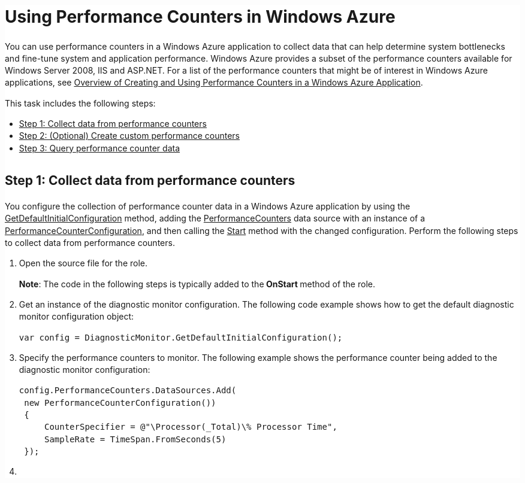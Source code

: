<?xml version="1.0" encoding="utf-8"?>
<body>
  <properties linkid="dev-net-commons-tasks-profiling" urlDisplayName="Performance Profiling" headerExpose="" pageTitle="Enable Profiling - .NET - Develop" metaKeywords="Azure performance counters, Azure performance profiling, Azure performance counters C#, Azure performance profiling C#" footerExpose="" metaDescription="Learn how to enable and collect data from performance counters in Windows Azure applications. " umbracoNaviHide="0" disqusComments="1" />
  <h1>Using Performance Counters in Windows Azure</h1>
  <p>You can use performance counters in a Windows Azure application to collect data that can help determine system bottlenecks and fine-tune system and application performance. Windows Azure provides a subset of the performance counters available for Windows Server 2008, IIS and ASP.NET. For a list of the performance counters that might be of interest in Windows Azure applications, see <a href="http://msdn.microsoft.com/en-us/library/windowsazure/hh411520.aspx">Overview of Creating and Using Performance Counters in a Windows Azure Application</a>.</p>
  <p>This task includes the following steps:</p>
  <ul>
    <li>
      <a href="#step1">Step 1: Collect data from performance counters</a>
    </li>
    <li>
      <a href="#step2">Step 2: (Optional) Create custom performance counters</a>
    </li>
    <li>
      <a href="#step3">Step 3: Query performance counter data</a>
    </li>
  </ul>
  <h2>
    <a name="step1">
    </a>Step 1: Collect data from performance counters</h2>
  <p>You configure the collection of performance counter data in a Windows Azure application by using the <a href="http://msdn.microsoft.com/en-us/library/windowsazure/microsoft.windowsazure.diagnostics.diagnosticmonitor.getdefaultinitialconfiguration.aspx">GetDefaultInitialConfiguration</a> method, adding the <a href="http://msdn.microsoft.com/en-us/library/windowsazure/microsoft.windowsazure.diagnostics.diagnosticmonitorconfiguration.performancecounters.aspx">PerformanceCounters</a> data source with an instance of a <a href="http://msdn.microsoft.com/en-us/library/microsoft.windowsazure.diagnostics.performancecounterconfiguration.aspx">PerformanceCounterConfiguration</a>, and then calling the <a href="http://msdn.microsoft.com/en-us/library/windowsazure/ee772721.aspx">Start</a> method with the changed configuration. Perform the following steps to collect data from performance counters.</p>
  <ol>
    <li>
      <p>Open the source file for the role.</p>
      <p>
        <strong>Note</strong>: The code in the following steps is typically added to the<strong> OnStart </strong> method of the role.</p>
    </li>
    <li>
      <p>Get an instance of the diagnostic monitor configuration. The following code example shows how to get the default diagnostic monitor configuration object:</p>
      <pre class="prettyprint">var config = DiagnosticMonitor.GetDefaultInitialConfiguration();</pre>
    </li>
    <li>
      <p>Specify the performance counters to monitor. The following example shows the performance counter being added to the diagnostic monitor configuration:</p>
      <pre class="prettyprint">config.PerformanceCounters.DataSources.Add(
 new PerformanceCounterConfiguration())
 {
     CounterSpecifier = @"\Processor(_Total)\% Processor Time",
     SampleRate = TimeSpan.FromSeconds(5)
 });
</pre>
    </li>
    <li>